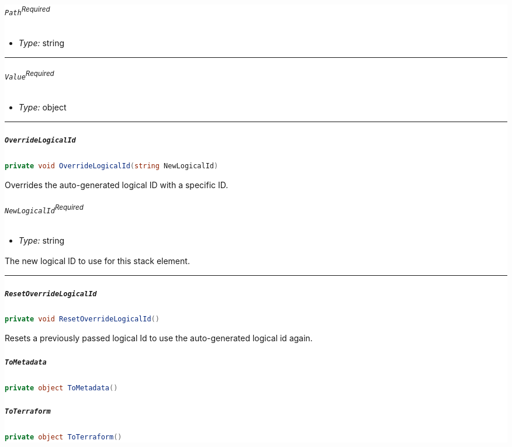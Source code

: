 ###### `Path`<sup>Required</sup> <a name="Path" id="@skeptools/provider-zenduty.member.Member.addOverride.parameter.path"></a>

- *Type:* string

---

###### `Value`<sup>Required</sup> <a name="Value" id="@skeptools/provider-zenduty.member.Member.addOverride.parameter.value"></a>

- *Type:* object

---

##### `OverrideLogicalId` <a name="OverrideLogicalId" id="@skeptools/provider-zenduty.member.Member.overrideLogicalId"></a>

```csharp
private void OverrideLogicalId(string NewLogicalId)
```

Overrides the auto-generated logical ID with a specific ID.

###### `NewLogicalId`<sup>Required</sup> <a name="NewLogicalId" id="@skeptools/provider-zenduty.member.Member.overrideLogicalId.parameter.newLogicalId"></a>

- *Type:* string

The new logical ID to use for this stack element.

---

##### `ResetOverrideLogicalId` <a name="ResetOverrideLogicalId" id="@skeptools/provider-zenduty.member.Member.resetOverrideLogicalId"></a>

```csharp
private void ResetOverrideLogicalId()
```

Resets a previously passed logical Id to use the auto-generated logical id again.

##### `ToMetadata` <a name="ToMetadata" id="@skeptools/provider-zenduty.member.Member.toMetadata"></a>

```csharp
private object ToMetadata()
```

##### `ToTerraform` <a name="ToTerraform" id="@skeptools/provider-zenduty.member.Member.toTerraform"></a>

```csharp
private object ToTerraform()
```
